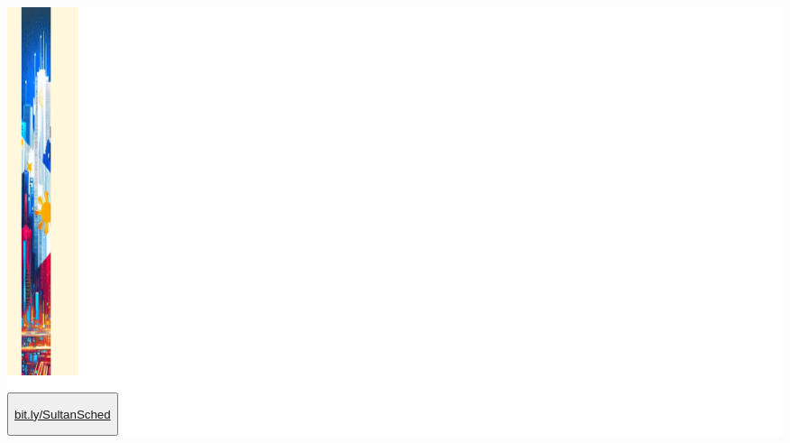 ![bg right:10%](img-sched/bg.png)


<div class="w3-row">

<div class="w3-col s5  ">

<div class="w3-center"> <button > 

[bit.ly/SultanSched](https://bit.ly/SultanSched) 

</button></div>

